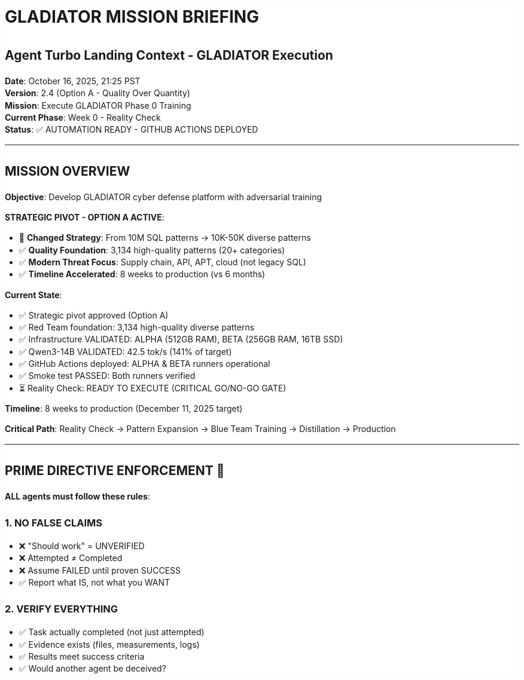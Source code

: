 # GLADIATOR MISSION BRIEFING
## Agent Turbo Landing Context - GLADIATOR Execution
**Date**: October 16, 2025, 21:25 PST  
**Version**: 2.4 (Option A - Quality Over Quantity)  
**Mission**: Execute GLADIATOR Phase 0 Training  
**Current Phase**: Week 0 - Reality Check  
**Status**: ✅ AUTOMATION READY - GITHUB ACTIONS DEPLOYED

---

## MISSION OVERVIEW

**Objective**: Develop GLADIATOR cyber defense platform with adversarial training

**STRATEGIC PIVOT - OPTION A ACTIVE**:
- 🔄 **Changed Strategy**: From 10M SQL patterns → 10K-50K diverse patterns
- ✅ **Quality Foundation**: 3,134 high-quality patterns (20+ categories)
- ✅ **Modern Threat Focus**: Supply chain, API, APT, cloud (not legacy SQL)
- ✅ **Timeline Accelerated**: 8 weeks to production (vs 6 months)

**Current State**:
- ✅ Strategic pivot approved (Option A)
- ✅ Red Team foundation: 3,134 high-quality diverse patterns
- ✅ Infrastructure VALIDATED: ALPHA (512GB RAM), BETA (256GB RAM, 16TB SSD)
- ✅ Qwen3-14B VALIDATED: 42.5 tok/s (141% of target)
- ✅ GitHub Actions deployed: ALPHA & BETA runners operational
- ✅ Smoke test PASSED: Both runners verified
- ⏳ Reality Check: READY TO EXECUTE (CRITICAL GO/NO-GO GATE)

**Timeline**: 8 weeks to production (December 11, 2025 target)

**Critical Path**: Reality Check → Pattern Expansion → Blue Team Training → Distillation → Production

---

## PRIME DIRECTIVE ENFORCEMENT 🔴

**ALL agents must follow these rules**:

### **1. NO FALSE CLAIMS**
- ❌ "Should work" = UNVERIFIED
- ❌ Attempted ≠ Completed  
- ❌ Assume FAILED until proven SUCCESS
- ✅ Report what IS, not what you WANT

### **2. VERIFY EVERYTHING**
- ✅ Task actually completed (not just attempted)
- ✅ Evidence exists (files, measurements, logs)
- ✅ Results meet success criteria
- ✅ Would another agent be deceived?
